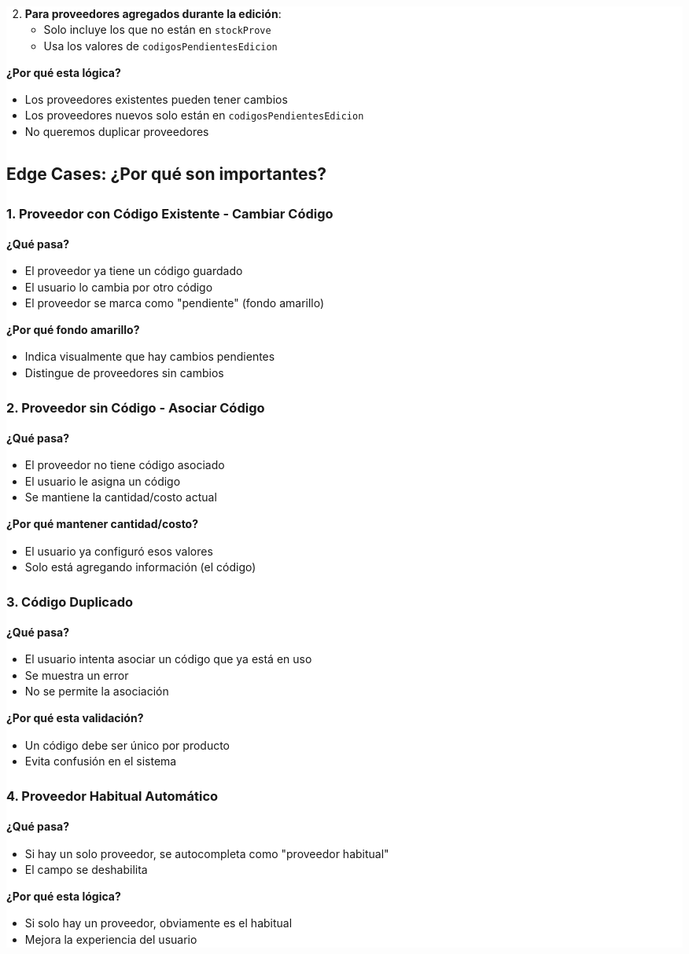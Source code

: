 2. **Para proveedores agregados durante la edición**:
   - Solo incluye los que no están en `stockProve`
   - Usa los valores de `codigosPendientesEdicion`

**¿Por qué esta lógica?**
- Los proveedores existentes pueden tener cambios
- Los proveedores nuevos solo están en `codigosPendientesEdicion`
- No queremos duplicar proveedores

## Edge Cases: ¿Por qué son importantes?

### 1. Proveedor con Código Existente - Cambiar Código

**¿Qué pasa?**
- El proveedor ya tiene un código guardado
- El usuario lo cambia por otro código
- El proveedor se marca como "pendiente" (fondo amarillo)

**¿Por qué fondo amarillo?**
- Indica visualmente que hay cambios pendientes
- Distingue de proveedores sin cambios

### 2. Proveedor sin Código - Asociar Código

**¿Qué pasa?**
- El proveedor no tiene código asociado
- El usuario le asigna un código
- Se mantiene la cantidad/costo actual

**¿Por qué mantener cantidad/costo?**
- El usuario ya configuró esos valores
- Solo está agregando información (el código)

### 3. Código Duplicado

**¿Qué pasa?**
- El usuario intenta asociar un código que ya está en uso
- Se muestra un error
- No se permite la asociación

**¿Por qué esta validación?**
- Un código debe ser único por producto
- Evita confusión en el sistema

### 4. Proveedor Habitual Automático

**¿Qué pasa?**
- Si hay un solo proveedor, se autocompleta como "proveedor habitual"
- El campo se deshabilita

**¿Por qué esta lógica?**
- Si solo hay un proveedor, obviamente es el habitual
- Mejora la experiencia del usuario
